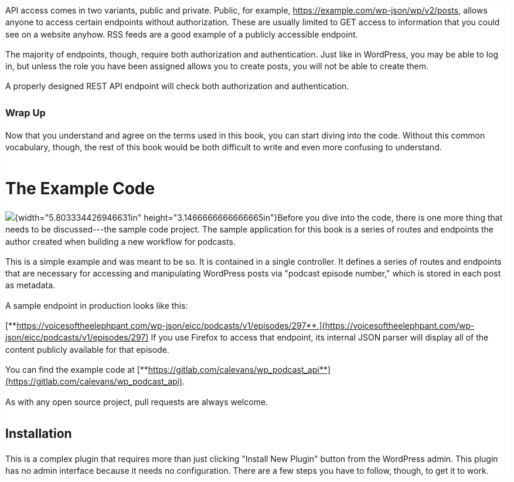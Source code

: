 API access comes in two variants, public and private. Public, for
example, https://example.com/wp-json/wp/v2/posts, allows anyone to
access certain endpoints without authorization. These are usually
limited to GET access to information that you could see on a website
anyhow. RSS feeds are a good example of a publicly accessible endpoint.

The majority of endpoints, though, require both authorization and
authentication. Just like in WordPress, you may be able to log in, but
unless the role you have been assigned allows you to create posts, you
will not be able to create them.

A properly designed REST API endpoint will check both authorization and
authentication.

### Wrap Up

Now that you understand and agree on the terms used in this book, you
can start diving into the code. Without this common vocabulary, though,
the rest of this book would be both difficult to write and even more
confusing to understand.

# The Example Code

![](media/image3.jpg){width="5.803334426946631in"
height="3.1466666666666665in"}Before you dive into the code, there is
one more thing that needs to be discussed---the sample code project. The
sample application for this book is a series of routes and endpoints the
author created when building a new workflow for podcasts.

This is a simple example and was meant to be so. It is contained in a
single controller. It defines a series of routes and endpoints that are
necessary for accessing and manipulating WordPress posts via "podcast
episode number," which is stored in each post as metadata.

A sample endpoint in production looks like this:

[**https://voicesoftheelephpant.com/wp-json/eicc/podcasts/v1/episodes/297**.](https://voicesoftheelephpant.com/wp-json/eicc/podcasts/v1/episodes/297)
If you use Firefox to access that endpoint, its internal JSON parser
will display all of the content publicly available for that episode.

You can find the example code at
[**https://gitlab.com/calevans/wp_podcast_api**](https://gitlab.com/calevans/wp_podcast_api).

As with any open source project, pull requests are always welcome.

## Installation

This is a complex plugin that requires more than just clicking "Install
New Plugin" button from the WordPress admin. This plugin has no admin
interface because it needs no configuration. There are a few steps you
have to follow, though, to get it to work.
